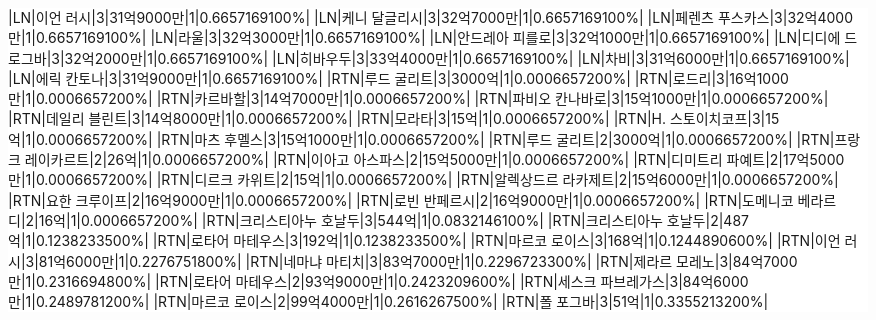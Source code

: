 |LN|이언 러시|3|31억9000만|1|0.6657169100%|
|LN|케니 달글리시|3|32억7000만|1|0.6657169100%|
|LN|페렌츠 푸스카스|3|32억4000만|1|0.6657169100%|
|LN|라울|3|32억3000만|1|0.6657169100%|
|LN|안드레아 피를로|3|32억1000만|1|0.6657169100%|
|LN|디디에 드로그바|3|32억2000만|1|0.6657169100%|
|LN|히바우두|3|33억4000만|1|0.6657169100%|
|LN|차비|3|31억6000만|1|0.6657169100%|
|LN|에릭 칸토나|3|31억9000만|1|0.6657169100%|
|RTN|루드 굴리트|3|3000억|1|0.0006657200%|
|RTN|로드리|3|16억1000만|1|0.0006657200%|
|RTN|카르바할|3|14억7000만|1|0.0006657200%|
|RTN|파비오 칸나바로|3|15억1000만|1|0.0006657200%|
|RTN|데일리 블린트|3|14억8000만|1|0.0006657200%|
|RTN|모라타|3|15억|1|0.0006657200%|
|RTN|H. 스토이치코프|3|15억|1|0.0006657200%|
|RTN|마츠 후멜스|3|15억1000만|1|0.0006657200%|
|RTN|루드 굴리트|2|3000억|1|0.0006657200%|
|RTN|프랑크 레이카르트|2|26억|1|0.0006657200%|
|RTN|이아고 아스파스|2|15억5000만|1|0.0006657200%|
|RTN|디미트리 파예트|2|17억5000만|1|0.0006657200%|
|RTN|디르크 카위트|2|15억|1|0.0006657200%|
|RTN|알렉상드르 라카제트|2|15억6000만|1|0.0006657200%|
|RTN|요한 크루이프|2|16억9000만|1|0.0006657200%|
|RTN|로빈 반페르시|2|16억9000만|1|0.0006657200%|
|RTN|도메니코 베라르디|2|16억|1|0.0006657200%|
|RTN|크리스티아누 호날두|3|544억|1|0.0832146100%|
|RTN|크리스티아누 호날두|2|487억|1|0.1238233500%|
|RTN|로타어 마테우스|3|192억|1|0.1238233500%|
|RTN|마르코 로이스|3|168억|1|0.1244890600%|
|RTN|이언 러시|3|81억6000만|1|0.2276751800%|
|RTN|네마냐 마티치|3|83억7000만|1|0.2296723300%|
|RTN|제라르 모레노|3|84억7000만|1|0.2316694800%|
|RTN|로타어 마테우스|2|93억9000만|1|0.2423209600%|
|RTN|세스크 파브레가스|3|84억6000만|1|0.2489781200%|
|RTN|마르코 로이스|2|99억4000만|1|0.2616267500%|
|RTN|폴 포그바|3|51억|1|0.3355213200%|
